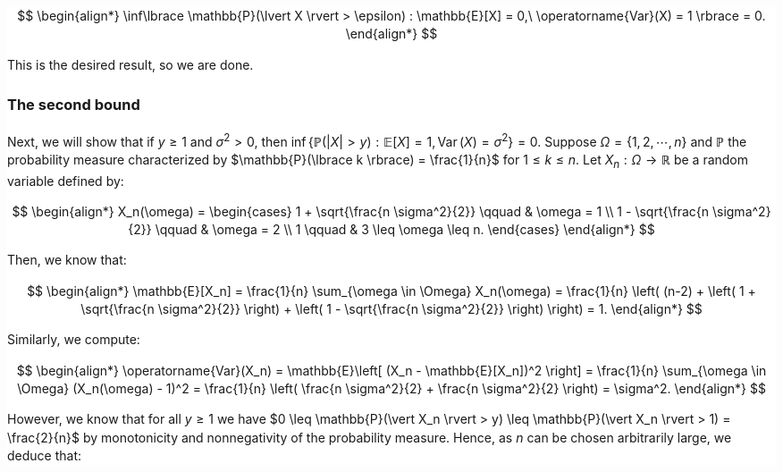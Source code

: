 $$
\begin{align*}
    \inf\lbrace \mathbb{P}(\lvert X \rvert > \epsilon) : \mathbb{E}[X] = 0,\ \operatorname{Var}(X) = 1 \rbrace = 0.
\end{align*}
$$

This is the desired result, so we are done.

### The second bound

Next, we will show that if $y \geq 1$ and $\sigma^2 > 0$, then $\inf \lbrace \mathbb{P}(\lvert X \rvert > y) : \mathbb{E}[X] = 1, \operatorname{Var}(X) = \sigma^2 \rbrace = 0$. Suppose $\Omega = \lbrace 1, 2, \cdots, n \rbrace$ and $\mathbb{P}$ the probability measure characterized by $\mathbb{P}(\lbrace k \rbrace) = \frac{1}{n}$ for $1 \leq k \leq n$. Let $X_n : \Omega \to \mathbb{R}$ be a random variable defined by:

$$
\begin{align*}
    X_n(\omega)
    = \begin{cases}
          1 + \sqrt{\frac{n \sigma^2}{2}} \qquad & \omega = 1            \\
          1 - \sqrt{\frac{n \sigma^2}{2}} \qquad & \omega = 2            \\
          1 \qquad                               & 3 \leq \omega \leq n.
      \end{cases}
\end{align*}
$$

Then, we know that:

$$
\begin{align*}
    \mathbb{E}[X_n]
    = \frac{1}{n} \sum_{\omega \in \Omega} X_n(\omega)
    = \frac{1}{n} \left( (n-2) + \left( 1 + \sqrt{\frac{n \sigma^2}{2}} \right) + \left( 1 - \sqrt{\frac{n \sigma^2}{2}} \right) \right)
    = 1.
\end{align*}
$$

Similarly, we compute:

$$
\begin{align*}
    \operatorname{Var}(X_n)
    = \mathbb{E}\left[ (X_n - \mathbb{E}[X_n])^2 \right]
    = \frac{1}{n} \sum_{\omega \in \Omega} (X_n(\omega) - 1)^2
    = \frac{1}{n} \left( \frac{n \sigma^2}{2} + \frac{n \sigma^2}{2} \right)
    = \sigma^2.
\end{align*}
$$

However, we know that for all $y \geq 1$ we have $0 \leq \mathbb{P}(\vert X_n \rvert > y) \leq \mathbb{P}(\vert X_n \rvert > 1) = \frac{2}{n}$ by monotonicity and nonnegativity of the probability measure. Hence, as $n$ can be chosen arbitrarily large, we deduce that:
